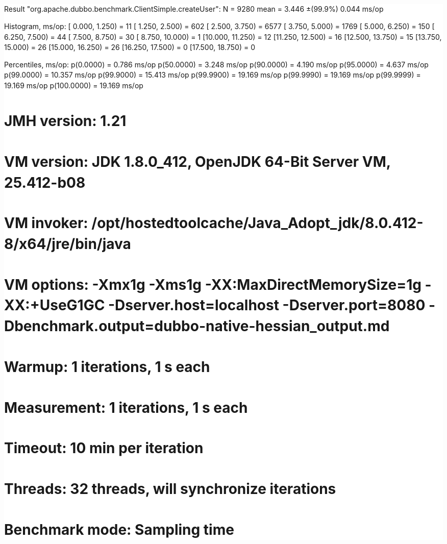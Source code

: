 

Result "org.apache.dubbo.benchmark.ClientSimple.createUser":
  N = 9280
  mean =      3.446 ±(99.9%) 0.044 ms/op

  Histogram, ms/op:
    [ 0.000,  1.250) = 11 
    [ 1.250,  2.500) = 602 
    [ 2.500,  3.750) = 6577 
    [ 3.750,  5.000) = 1769 
    [ 5.000,  6.250) = 150 
    [ 6.250,  7.500) = 44 
    [ 7.500,  8.750) = 30 
    [ 8.750, 10.000) = 1 
    [10.000, 11.250) = 12 
    [11.250, 12.500) = 16 
    [12.500, 13.750) = 15 
    [13.750, 15.000) = 26 
    [15.000, 16.250) = 26 
    [16.250, 17.500) = 0 
    [17.500, 18.750) = 0 

  Percentiles, ms/op:
      p(0.0000) =      0.786 ms/op
     p(50.0000) =      3.248 ms/op
     p(90.0000) =      4.190 ms/op
     p(95.0000) =      4.637 ms/op
     p(99.0000) =     10.357 ms/op
     p(99.9000) =     15.413 ms/op
     p(99.9900) =     19.169 ms/op
     p(99.9990) =     19.169 ms/op
     p(99.9999) =     19.169 ms/op
    p(100.0000) =     19.169 ms/op


# JMH version: 1.21
# VM version: JDK 1.8.0_412, OpenJDK 64-Bit Server VM, 25.412-b08
# VM invoker: /opt/hostedtoolcache/Java_Adopt_jdk/8.0.412-8/x64/jre/bin/java
# VM options: -Xmx1g -Xms1g -XX:MaxDirectMemorySize=1g -XX:+UseG1GC -Dserver.host=localhost -Dserver.port=8080 -Dbenchmark.output=dubbo-native-hessian_output.md
# Warmup: 1 iterations, 1 s each
# Measurement: 1 iterations, 1 s each
# Timeout: 10 min per iteration
# Threads: 32 threads, will synchronize iterations
# Benchmark mode: Sampling time